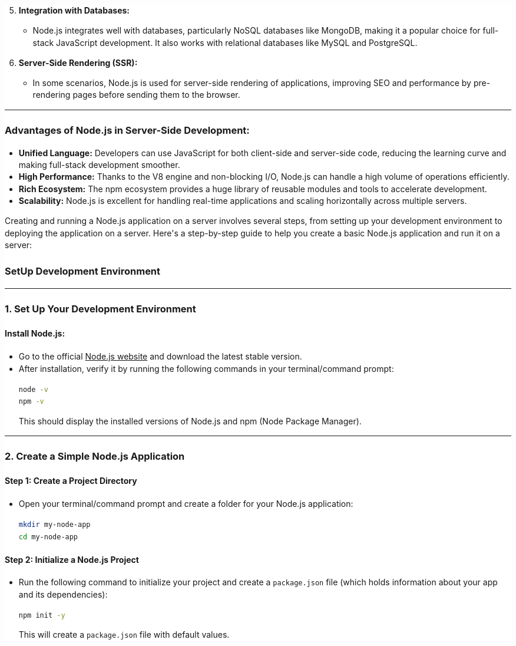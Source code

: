 5. **Integration with Databases:**
   - Node.js integrates well with databases, particularly NoSQL databases like MongoDB, making it a popular choice for full-stack JavaScript development. It also works with relational databases like MySQL and PostgreSQL.

6. **Server-Side Rendering (SSR):**
   - In some scenarios, Node.js is used for server-side rendering of applications, improving SEO and performance by pre-rendering pages before sending them to the browser.

---

### Advantages of Node.js in Server-Side Development:
- **Unified Language:** Developers can use JavaScript for both client-side and server-side code, reducing the learning curve and making full-stack development smoother.
- **High Performance:** Thanks to the V8 engine and non-blocking I/O, Node.js can handle a high volume of operations efficiently.
- **Rich Ecosystem:** The npm ecosystem provides a huge library of reusable modules and tools to accelerate development.
- **Scalability:** Node.js is excellent for handling real-time applications and scaling horizontally across multiple servers.


Creating and running a Node.js application on a server involves several steps, from setting up your development environment to deploying the application on a server. Here's a step-by-step guide to help you create a basic Node.js application and run it on a server:

### SetUp Development Environment
-----------------------------------

### 1. **Set Up Your Development Environment**

#### Install Node.js:
- Go to the official [Node.js website](https://nodejs.org) and download the latest stable version.
- After installation, verify it by running the following commands in your terminal/command prompt:
  ```bash
  node -v
  npm -v
  ```
  This should display the installed versions of Node.js and npm (Node Package Manager).

---

### 2. **Create a Simple Node.js Application**

#### Step 1: Create a Project Directory
- Open your terminal/command prompt and create a folder for your Node.js application:
  ```bash
  mkdir my-node-app
  cd my-node-app
  ```

#### Step 2: Initialize a Node.js Project
- Run the following command to initialize your project and create a `package.json` file (which holds information about your app and its dependencies):
  ```bash
  npm init -y
  ```
  This will create a `package.json` file with default values.
